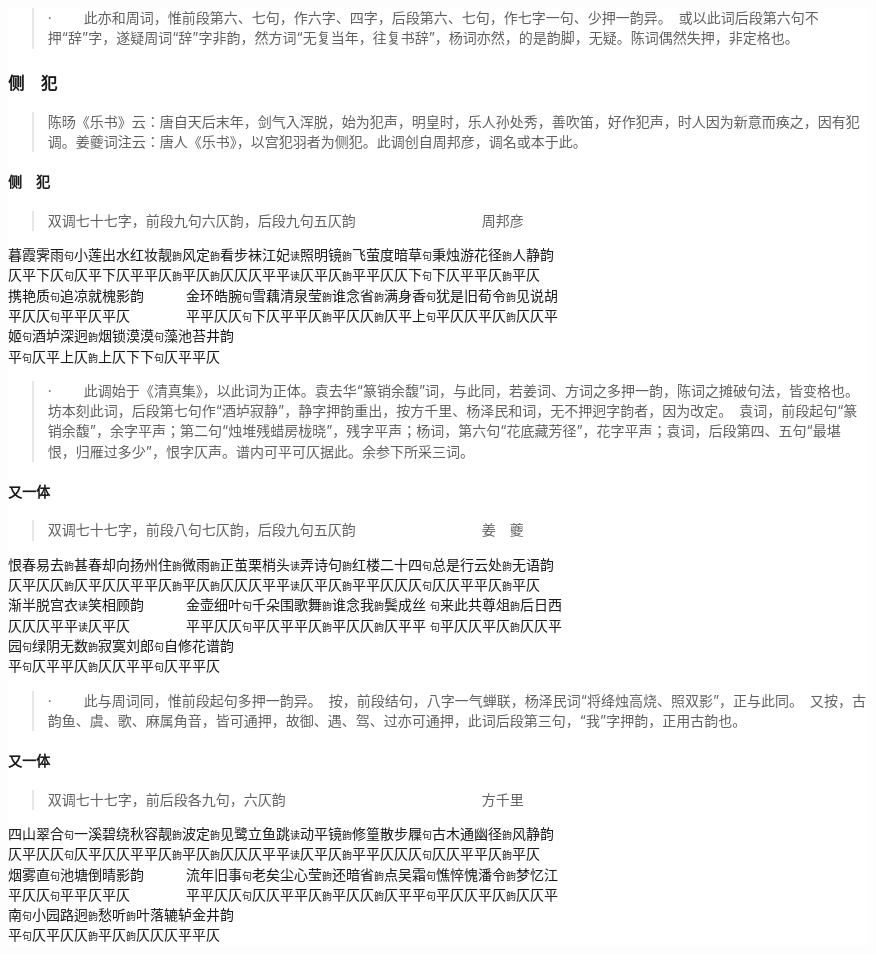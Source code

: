 > · 　　此亦和周词，惟前段第六、七句，作六字、四字，后段第六、七句，作七字一句、少押一韵异。　或以此词后段第六句不押“辞”字，遂疑周词“辞”字非韵，然方词“无复当年，往复书辞”，杨词亦然，的是韵脚，无疑。陈词偶然失押，非定格也。 
　
### 侧　犯　　

> 陈旸《乐书》云：唐自天后末年，剑气入浑脱，始为犯声，明皇时，乐人孙处秀，善吹笛，好作犯声，时人因为新意而痪之，因有犯调。姜夔词注云：唐人《乐书》，以宫犯羽者为侧犯。此调创自周邦彦，调名或本于此。

#### 侧　犯　
> 双调七十七字，前段九句六仄韵，后段九句五仄韵　　　　　　　　　周邦彦

暮霞霁雨<font size=1>句</font>小莲出水红妆靓<font size=1>韵</font>风定<font size=1>韵</font>看步袜江妃<font size=1>读</font>照明镜<font size=1>韵</font>飞萤度暗草<font size=1>句</font>秉烛游花径<font size=1>韵</font>人静韵  
仄平下仄<font size=1>句</font>仄平下仄平平仄<font size=1>韵</font>平仄<font size=1>韵</font>仄仄仄平平<font size=1>读</font>仄平仄<font size=1>韵</font>平平仄仄下<font size=1>句</font>下仄平平仄<font size=1>韵</font>平仄  
携艳质<font size=1>句</font>追凉就槐影韵　　　金环皓腕<font size=1>句</font>雪藕清泉莹<font size=1>韵</font>谁念省<font size=1>韵</font>满身香<font size=1>句</font>犹是旧荀令<font size=1>韵</font>见说胡  
平仄仄<font size=1>句</font>平平仄平仄　　　　平平仄仄<font size=1>句</font>下仄平平仄<font size=1>韵</font>平仄仄<font size=1>韵</font>仄平上<font size=1>句</font>平仄仄平仄<font size=1>韵</font>仄仄平  
姬<font size=1>句</font>酒垆深迥<font size=1>韵</font>烟锁漠漠<font size=1>句</font>藻池苔井韵  
平<font size=1>句</font>仄平上仄<font size=1>韵</font>上仄下下<font size=1>句</font>仄平平仄  

> · 　　此调始于《清真集》，以此词为正体。袁去华“篆销余馥”词，与此同，若姜词、方词之多押一韵，陈词之摊破句法，皆变格也。　坊本刻此词，后段第七句作“酒垆寂静”，静字押韵重出，按方千里、杨泽民和词，无不押迥字韵者，因为改定。　袁词，前段起句“篆销余馥”，余字平声；第二句“烛堆残蜡房栊晓”，残字平声；杨词，第六句“花底藏芳径”，花字平声；袁词，后段第四、五句“最堪恨，归雁过多少”，恨字仄声。谱内可平可仄据此。余参下所采三词。 

#### 又一体　
> 双调七十七字，前段八句七仄韵，后段九句五仄韵　　　　　　　　　姜　夔

恨春易去<font size=1>韵</font>甚春却向扬州住<font size=1>韵</font>微雨<font size=1>韵</font>正茧栗梢头<font size=1>读</font>弄诗句<font size=1>韵</font>红楼二十四<font size=1>句</font>总是行云处<font size=1>韵</font>无语韵  
仄平仄仄<font size=1>韵</font>仄平仄仄平平仄<font size=1>韵</font>平仄<font size=1>韵</font>仄仄仄平平<font size=1>读</font>仄平仄<font size=1>韵</font>平平仄仄仄<font size=1>句</font>仄仄平平仄<font size=1>韵</font>平仄  
渐半脱宫衣<font size=1>读</font>笑相顾韵　　　金壶细叶<font size=1>句</font>千朵围歌舞<font size=1>韵</font>谁念我<font size=1>韵</font>鬓成丝  <font size=1>句</font>来此共尊俎<font size=1>韵</font>后日西  
仄仄仄平平<font size=1>读</font>仄平仄　　　　平平仄仄<font size=1>句</font>平仄平平仄<font size=1>韵</font>平仄仄<font size=1>韵</font>仄平平  <font size=1>句</font>平仄仄平仄<font size=1>韵</font>仄仄平  
园<font size=1>句</font>绿阴无数<font size=1>韵</font>寂寞刘郎<font size=1>句</font>自修花谱韵  
平<font size=1>句</font>仄平平仄<font size=1>韵</font>仄仄平平<font size=1>句</font>仄平平仄  

> · 　　此与周词同，惟前段起句多押一韵异。　按，前段结句，八字一气蝉联，杨泽民词“将绛烛高烧、照双影”，正与此同。　又按，古韵鱼、虞、歌、麻属角音，皆可通押，故御、遇、驾、过亦可通押，此词后段第三句，“我”字押韵，正用古韵也。 

#### 又一体　
> 双调七十七字，前后段各九句，六仄韵　　　　　　　　　　　　　　方千里

四山翠合<font size=1>句</font>一溪碧绕秋容靓<font size=1>韵</font>波定<font size=1>韵</font>见鹭立鱼跳<font size=1>读</font>动平镜<font size=1>韵</font>修篁散步屧<font size=1>句</font>古木通幽径<font size=1>韵</font>风静韵  
仄平仄仄<font size=1>句</font>仄平仄仄平平仄<font size=1>韵</font>平仄<font size=1>韵</font>仄仄仄平平<font size=1>读</font>仄平仄<font size=1>韵</font>平平仄仄仄<font size=1>句</font>仄仄平平仄<font size=1>韵</font>平仄  
烟雾直<font size=1>句</font>池塘倒晴影韵　　　流年旧事<font size=1>句</font>老矣尘心莹<font size=1>韵</font>还暗省<font size=1>韵</font>点吴霜<font size=1>句</font>憔悴愧潘令<font size=1>韵</font>梦忆江  
平仄仄<font size=1>句</font>平平仄平仄　　　　平平仄仄<font size=1>句</font>仄仄平平仄<font size=1>韵</font>平仄仄<font size=1>韵</font>仄平平<font size=1>句</font>平仄仄平仄<font size=1>韵</font>仄仄平  
南<font size=1>句</font>小园路迥<font size=1>韵</font>愁听<font size=1>韵</font>叶落辘轳金井韵  
平<font size=1>句</font>仄平仄仄<font size=1>韵</font>平仄<font size=1>韵</font>仄仄仄平平仄  
